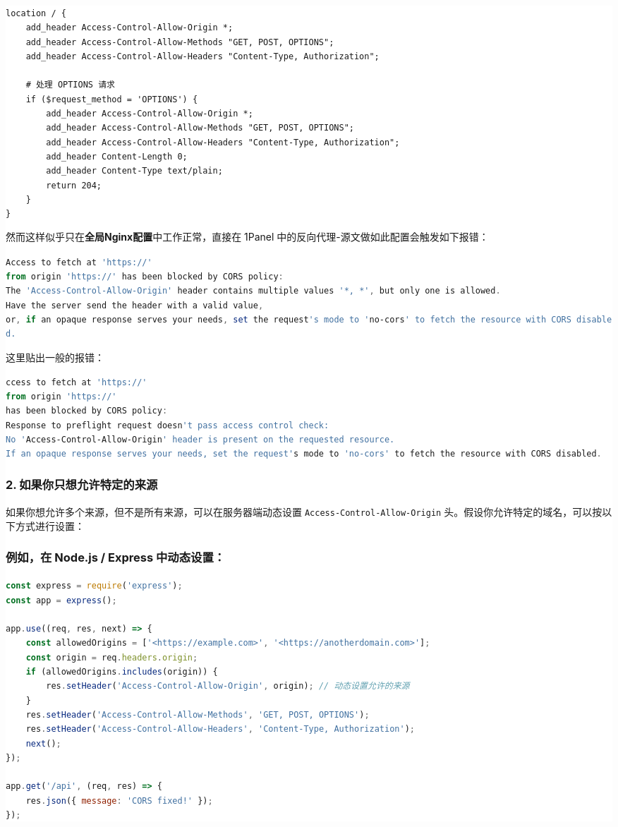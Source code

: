 ```
location / {
    add_header Access-Control-Allow-Origin *;
    add_header Access-Control-Allow-Methods "GET, POST, OPTIONS";
    add_header Access-Control-Allow-Headers "Content-Type, Authorization";

    # 处理 OPTIONS 请求
    if ($request_method = 'OPTIONS') {
        add_header Access-Control-Allow-Origin *;
        add_header Access-Control-Allow-Methods "GET, POST, OPTIONS";
        add_header Access-Control-Allow-Headers "Content-Type, Authorization";
        add_header Content-Length 0;
        add_header Content-Type text/plain;
        return 204;
    }
}

```
然而这样似乎只在**全局Nginx配置**中工作正常，直接在 1Panel 中的反向代理-源文做如此配置会触发如下报错：
```powershell
Access to fetch at 'https://' 
from origin 'https://' has been blocked by CORS policy: 
The 'Access-Control-Allow-Origin' header contains multiple values '*, *', but only one is allowed. 
Have the server send the header with a valid value, 
or, if an opaque response serves your needs, set the request's mode to 'no-cors' to fetch the resource with CORS disabled.

```

这里贴出一般的报错：
```powershell
ccess to fetch at 'https://' 
from origin 'https://' 
has been blocked by CORS policy: 
Response to preflight request doesn't pass access control check: 
No 'Access-Control-Allow-Origin' header is present on the requested resource. 
If an opaque response serves your needs, set the request's mode to 'no-cors' to fetch the resource with CORS disabled.
```


### 2. **如果你只想允许特定的来源**

如果你想允许多个来源，但不是所有来源，可以在服务器端动态设置 `Access-Control-Allow-Origin` 头。假设你允许特定的域名，可以按以下方式进行设置：

### 例如，在 Node.js / Express 中动态设置：

```jsx
const express = require('express');
const app = express();

app.use((req, res, next) => {
    const allowedOrigins = ['<https://example.com>', '<https://anotherdomain.com>'];
    const origin = req.headers.origin;
    if (allowedOrigins.includes(origin)) {
        res.setHeader('Access-Control-Allow-Origin', origin); // 动态设置允许的来源
    }
    res.setHeader('Access-Control-Allow-Methods', 'GET, POST, OPTIONS');
    res.setHeader('Access-Control-Allow-Headers', 'Content-Type, Authorization');
    next();
});

app.get('/api', (req, res) => {
    res.json({ message: 'CORS fixed!' });
});

```
